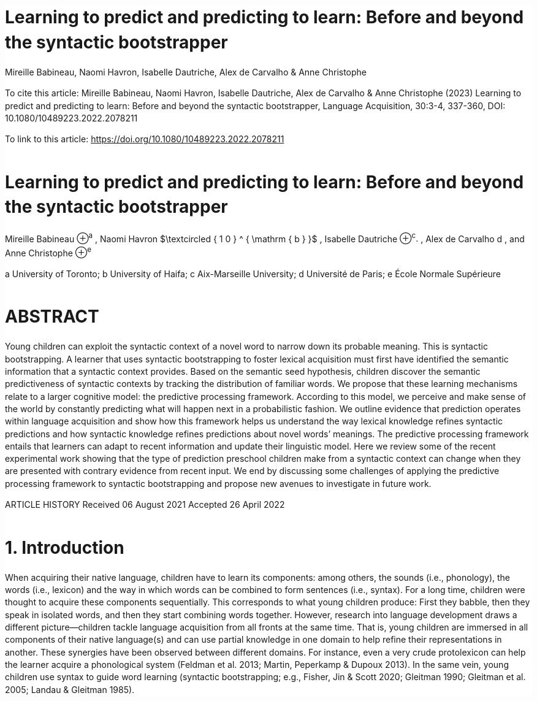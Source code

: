 # Learning to predict and predicting to learn: Before and beyond the syntactic bootstrapper

Mireille Babineau, Naomi Havron, Isabelle Dautriche, Alex de Carvalho & Anne Christophe

To cite this article: Mireille Babineau, Naomi Havron, Isabelle Dautriche, Alex de Carvalho & Anne Christophe (2023) Learning to predict and predicting to learn: Before and beyond the syntactic bootstrapper, Language Acquisition, 30:3-4, 337-360, DOI: 10.1080/10489223.2022.2078211

To link to this article: https://doi.org/10.1080/10489223.2022.2078211

# Learning to predict and predicting to learn: Before and beyond the syntactic bootstrapper

Mireille Babineau $\oplus ^ { \mathsf { a } }$ , Naomi Havron $\textcircled { 1 0 } ^ { \mathrm { b } }$ , Isabelle Dautriche $\oplus ^ { \mathsf { c } } .$ , Alex de Carvalho d , and Anne Christophe $\oplus ^ { \mathsf { e } }$

a University of Toronto; b University of Haifa; c Aix-Marseille University; d Université de Paris; e École Normale Supérieure

# ABSTRACT

Young children can exploit the syntactic context of a novel word to narrow down its probable meaning. This is syntactic bootstrapping. A learner that uses syntactic bootstrapping to foster lexical acquisition must first have identified the semantic information that a syntactic context provides. Based on the semantic seed hypothesis, children discover the semantic predictiveness of syntactic contexts by tracking the distribution of familiar words. We propose that these learning mechanisms relate to a larger cognitive model: the predictive processing framework. According to this model, we perceive and make sense of the world by constantly predicting what will happen next in a probabilistic fashion. We outline evidence that prediction operates within language acquisition and show how this framework helps us understand the way lexical knowledge refines syntactic predictions and how syntactic knowledge refines predictions about novel words’ meanings. The predictive processing framework entails that learners can adapt to recent information and update their linguistic model. Here we review some of the recent experimental work showing that the type of prediction preschool children make from a syntactic context can change when they are presented with contrary evidence from recent input. We end by discussing some challenges of applying the predictive processing framework to syntactic bootstrapping and propose new avenues to investigate in future work.

ARTICLE HISTORY Received 06 August 2021 Accepted 26 April 2022

# 1. Introduction

When acquiring their native language, children have to learn its components: among others, the sounds (i.e., phonology), the words (i.e., lexicon) and the way in which words can be combined to form sentences (i.e., syntax). For a long time, children were thought to acquire these components sequentially. This corresponds to what young children produce: First they babble, then they speak in isolated words, and then they start combining words together. However, research into language development draws a different picture—children tackle language acquisition from all fronts at the same time. That is, young children are immersed in all components of their native language(s) and can use partial knowledge in one domain to help refine their representations in another. These synergies have been observed between different domains. For instance, even a very crude protolexicon can help the learner acquire a phonological system (Feldman et al. 2013; Martin, Peperkamp & Dupoux 2013). In the same vein, young children use syntax to guide word learning (syntactic bootstrapping; e.g., Fisher, Jin & Scott 2020; Gleitman 1990; Gleitman et al. 2005; Landau & Gleitman 1985).
